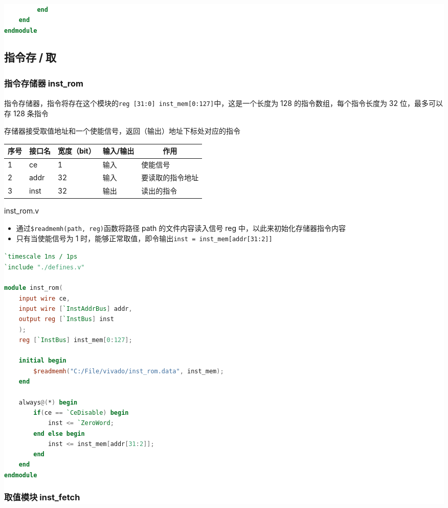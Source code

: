 ```verilog
         end
    end
endmodule
```

## 指令存 / 取

### 指令存储器 inst_rom

指令存储器，指令将存在这个模块的`reg [31:0] inst_mem[0:127]`中，这是一个长度为 128 的指令数组，每个指令长度为 32 位，最多可以存 128 条指令

存储器接受取值地址和一个使能信号，返回（输出）地址下标处对应的指令

| 序号 | 接口名 | 宽度（bit） | 输入/输出 | 作用             |
| ---- | ------ | ----------- | --------- | ---------------- |
| 1    | ce     | 1           | 输入      | 使能信号         |
| 2    | addr   | 32          | 输入      | 要读取的指令地址 |
| 3    | inst   | 32          | 输出      | 读出的指令       |

inst_rom.v

- 通过`$readmemh(path, reg)`函数将路径 path 的文件内容读入信号 reg 中，以此来初始化存储器指令内容
- 只有当使能信号为 1 时，能够正常取值，即令输出`inst = inst_mem[addr[31:2]]`

```verilog
`timescale 1ns / 1ps
`include "./defines.v"

module inst_rom(
    input wire ce,
    input wire [`InstAddrBus] addr,
    output reg [`InstBus] inst
    );
    reg [`InstBus] inst_mem[0:127];
    
    initial begin
        $readmemh("C:/File/vivado/inst_rom.data", inst_mem);
    end
    
    always@(*) begin
        if(ce == `CeDisable) begin
            inst <= `ZeroWord;
        end else begin
            inst <= inst_mem[addr[31:2]];
        end
    end
endmodule
```

### 取值模块 inst_fetch
